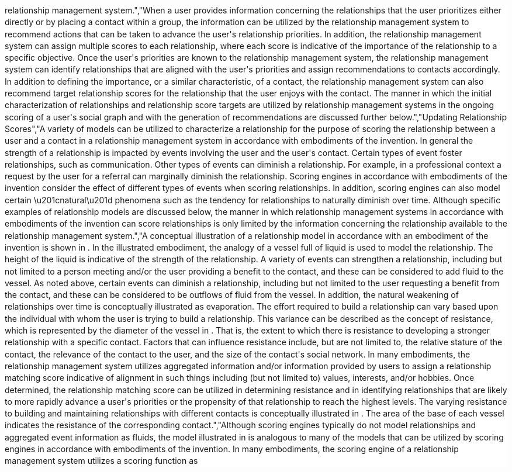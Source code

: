relationship management system.","When a user provides information concerning the relationships that the user prioritizes either directly or by placing a contact within a group, the information can be utilized by the relationship management system to recommend actions that can be taken to advance the user's relationship priorities. In addition, the relationship management system can assign multiple scores to each relationship, where each score is indicative of the importance of the relationship to a specific objective. Once the user's priorities are known to the relationship management system, the relationship management system can identify relationships that are aligned with the user's priorities and assign recommendations to contacts accordingly. In addition to defining the importance, or a similar characteristic, of a contact, the relationship management system can also recommend target relationship scores for the relationship that the user enjoys with the contact. The manner in which the initial characterization of relationships and relationship score targets are utilized by relationship management systems in the ongoing scoring of a user's social graph and with the generation of recommendations are discussed further below.","Updating Relationship Scores","A variety of models can be utilized to characterize a relationship for the purpose of scoring the relationship between a user and a contact in a relationship management system in accordance with embodiments of the invention. In general the strength of a relationship is impacted by events involving the user and the user's contact. Certain types of event foster relationships, such as communication. Other types of events can diminish a relationship. For example, in a professional context a request by the user for a referral can marginally diminish the relationship. Scoring engines in accordance with embodiments of the invention consider the effect of different types of events when scoring relationships. In addition, scoring engines can also model certain \u201cnatural\u201d phenomena such as the tendency for relationships to naturally diminish over time. Although specific examples of relationship models are discussed below, the manner in which relationship management systems in accordance with embodiments of the invention can score relationships is only limited by the information concerning the relationship available to the relationship management system.","A conceptual illustration of a relationship model in accordance with an embodiment of the invention is shown in . In the illustrated embodiment, the analogy of a vessel full of liquid is used to model the relationship. The height of the liquid is indicative of the strength of the relationship. A variety of events can strengthen a relationship, including but not limited to a person meeting and\/or the user providing a benefit to the contact, and these can be considered to add fluid to the vessel. As noted above, certain events can diminish a relationship, including but not limited to the user requesting a benefit from the contact, and these can be considered to be outflows of fluid from the vessel. In addition, the natural weakening of relationships over time is conceptually illustrated as evaporation. The effort required to build a relationship can vary based upon the individual with whom the user is trying to build a relationship. This variance can be described as the concept of resistance, which is represented by the diameter of the vessel in . That is, the extent to which there is resistance to developing a stronger relationship with a specific contact. Factors that can influence resistance include, but are not limited to, the relative stature of the contact, the relevance of the contact to the user, and the size of the contact's social network. In many embodiments, the relationship management system utilizes aggregated information and\/or information provided by users to assign a relationship matching score indicative of alignment in such things including (but not limited to) values, interests, and\/or hobbies. Once determined, the relationship matching score can be utilized in determining resistance and in identifying relationships that are likely to more rapidly advance a user's priorities or the propensity of that relationship to reach the highest levels. The varying resistance to building and maintaining relationships with different contacts is conceptually illustrated in . The area of the base of each vessel indicates the resistance of the corresponding contact.","Although scoring engines typically do not model relationships and aggregated event information as fluids, the model illustrated in  is analogous to many of the models that can be utilized by scoring engines in accordance with embodiments of the invention. In many embodiments, the scoring engine of a relationship management system utilizes a scoring function as